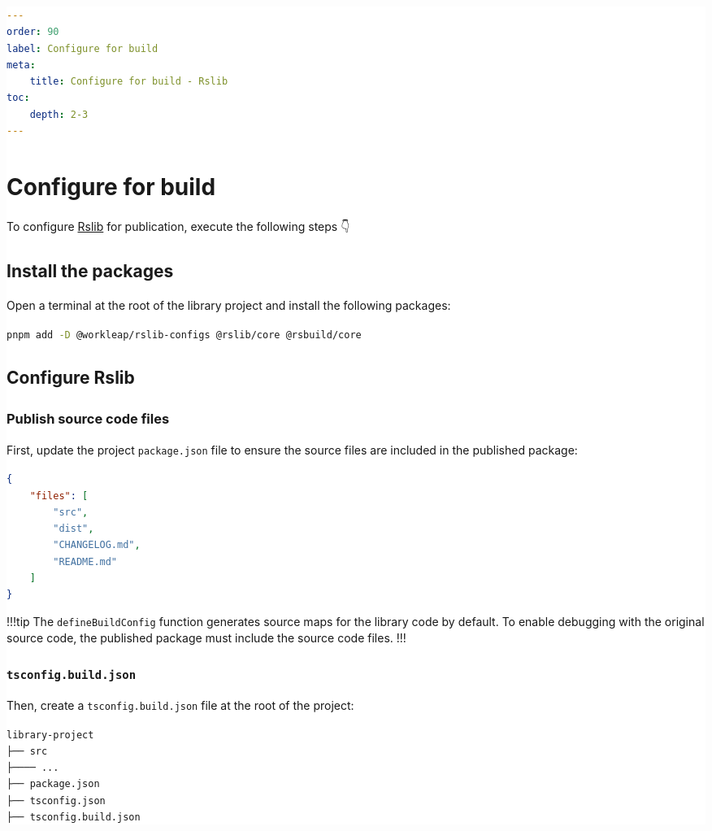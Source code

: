 ```yaml
---
order: 90
label: Configure for build
meta:
    title: Configure for build - Rslib
toc:
    depth: 2-3
---
```


# Configure for build

To configure [Rslib](https://lib.rsbuild.dev) for publication, execute the following steps :point_down:

## Install the packages

Open a terminal at the root of the library project and install the following packages:

```bash
pnpm add -D @workleap/rslib-configs @rslib/core @rsbuild/core
```

## Configure Rslib

### Publish source code files

First, update the project `package.json` file to ensure the source files are included in the published package:

```json !#3 package.json
{
    "files": [
        "src",
        "dist",
        "CHANGELOG.md",
        "README.md"
    ]
}
```

!!!tip
The `defineBuildConfig` function generates source maps for the library code by default. To enable debugging with the original source code, the published package must include the source code files.
!!!

### `tsconfig.build.json`

Then, create a `tsconfig.build.json` file at the root of the project:

``` !#6
library-project
├── src
├──── ...
├── package.json
├── tsconfig.json
├── tsconfig.build.json
```
